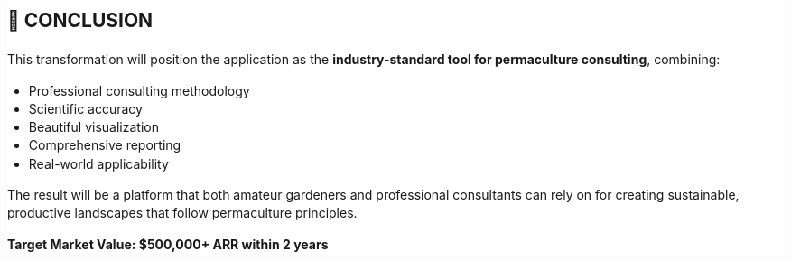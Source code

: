 
## 📝 CONCLUSION

This transformation will position the application as the **industry-standard tool for permaculture consulting**, combining:
- Professional consulting methodology
- Scientific accuracy
- Beautiful visualization
- Comprehensive reporting
- Real-world applicability

The result will be a platform that both amateur gardeners and professional consultants can rely on for creating sustainable, productive landscapes that follow permaculture principles.

**Target Market Value: $500,000+ ARR within 2 years**